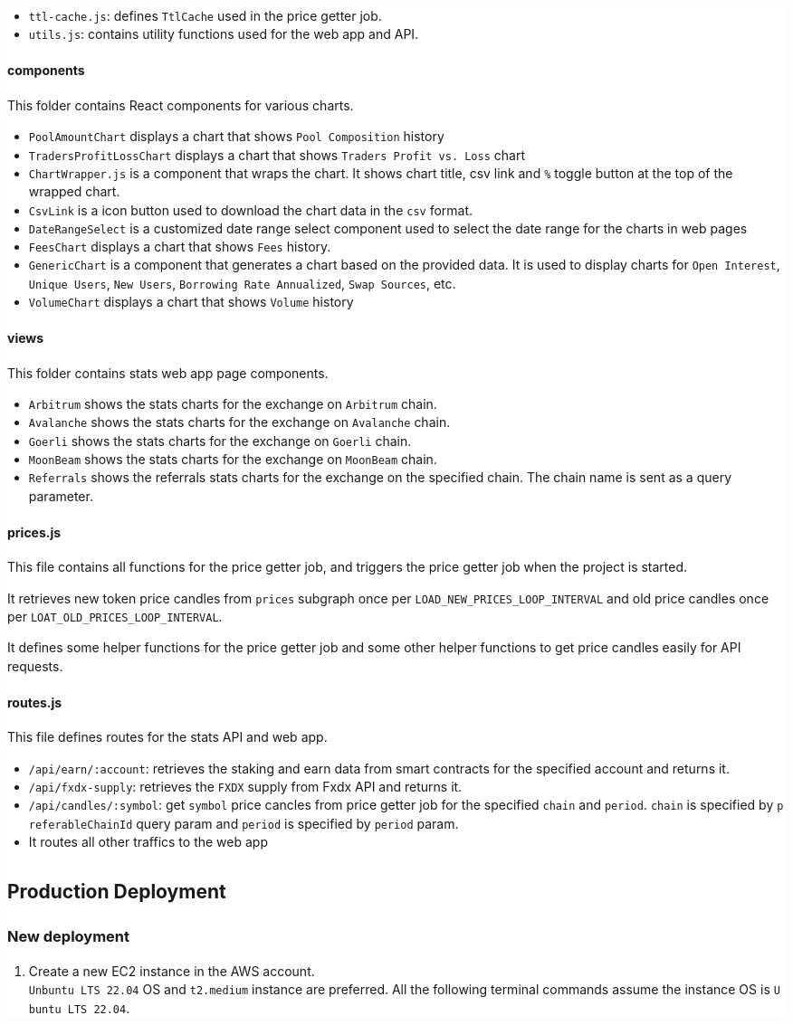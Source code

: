 - `ttl-cache.js`: defines `TtlCache` used in the price getter job.
- `utils.js`: contains utility functions used for the web app and API.

#### components
This folder contains React components for various charts.

- `PoolAmountChart` displays a chart that shows `Pool Composition` history
- `TradersProfitLossChart` displays a chart that shows `Traders Profit vs. Loss` chart
- `ChartWrapper.js` is a component that wraps the chart. It shows chart title, csv link and `%` toggle button at the top of the wrapped chart.
- `CsvLink` is a icon button used to download the chart data in the `csv` format.
- `DateRangeSelect` is a customized date range select component used to select the date range for the charts in web pages
- `FeesChart` displays a chart that shows `Fees` history.
- `GenericChart` is a component that generates a chart based on the provided data. It is used to display charts for `Open Interest`, `Unique Users`, `New Users`, `Borrowing Rate Annualized`, `Swap Sources`, etc.
- `VolumeChart` displays a chart that shows `Volume` history

#### views
This folder contains stats web app page components.

- `Arbitrum` shows the stats charts for the exchange on `Arbitrum` chain.
- `Avalanche` shows the stats charts for the exchange on `Avalanche` chain.
- `Goerli` shows the stats charts for the exchange on `Goerli` chain.
- `MoonBeam` shows the stats charts for the exchange on `MoonBeam` chain.
- `Referrals` shows the referrals stats charts for the exchange on the specified chain. The chain name is sent as a query parameter.

#### prices.js
This file contains all functions for the price getter job, and triggers the price getter job when the project is started.

It retrieves new token price candles from `prices` subgraph once per `LOAD_NEW_PRICES_LOOP_INTERVAL` and old price candles once per `LOAT_OLD_PRICES_LOOP_INTERVAL`.

It defines some helper functions for the price getter job and some other helper functions to get price candles easily for API requests.

#### routes.js
This file defines routes for the stats API and web app.

- `/api/earn/:account`: retrieves the staking and earn data from smart contracts for the specified account and returns it.
- `/api/fxdx-supply`: retrieves the `FXDX` supply from Fxdx API and returns it.
- `/api/candles/:symbol`: get `symbol` price cancles from price getter job for the specified `chain` and `period`. `chain` is specified by `preferableChainId` query param and `period` is specified by `period` param.
- It routes all other traffics to the web app

## Production Deployment
### New deployment
1. Create a new EC2 instance in the AWS account.  
`Unbuntu LTS 22.04` OS and `t2.medium` instance are preferred. All the following terminal commands assume the instance OS is `Ubuntu LTS 22.04`.
